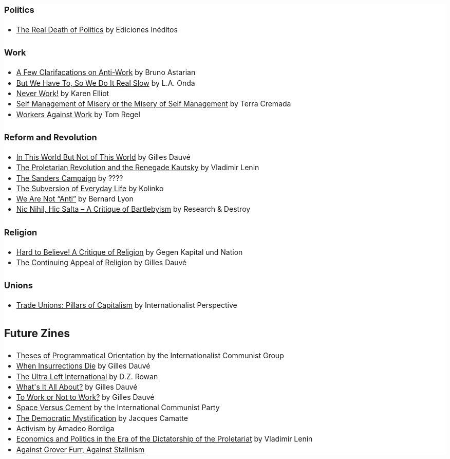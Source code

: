 ### Politics

* [The Real Death of Politics](https://subversionpress.files.wordpress.com/2017/03/politics-bklt.pdf) by Ediciones Inéditos

### Work

* [A Few Clarifacations on Anti-Work](https://subversionpress.files.wordpress.com/2017/03/anti-work-bklt1.pdf) by Bruno Astarian
* [But We Have To, So We Do It Real Slow](https://subversionpress.files.wordpress.com/2016/11/real-slow-bklt.pdf) by L.A. Onda
* [Never Work!](https://azinelibrary.org/approved/never-work-0-1.pdf) by Karen Elliot
* [Self Management of Misery or the Misery of Self Management](https://subversionpress.files.wordpress.com/2017/05/self-manage-bklt.pdf) by Terra Cremada
* [Workers Against Work](https://subversionpress.files.wordpress.com/2016/08/work-bklt.pdf) by Tom Regel

### Reform and Revolution

* [In This World But Not of This World](https://subversionpress.files.wordpress.com/2015/03/in-this-world-bklt.pdf) by Gilles Dauvé
* [The Proletarian Revolution and the Renegade Kautsky](https://drive.google.com/file/d/1GHP2orJgFUSNwdGCe4fr15PmQw0EG7Ck/view?usp=sharing) by Vladimir Lenin
* [The Sanders Campaign](https://subversionpress.files.wordpress.com/2016/10/sanders-bklt.pdf) by ????
* [The Subversion of Everyday Life](https://subversionpress.files.wordpress.com/2016/11/subversion-of-daily-bklt.pdf) by Kolinko
* [We Are Not “Anti”](https://subversionpress.files.wordpress.com/2016/08/anti-bklt.pdf) by Bernard Lyon
* [Nic Nihil, Hic Salta – A Critique of Bartlebyism](https://subversionpress.files.wordpress.com/2015/09/nihil-hic-salta-bklt.pdf) by Research & Destroy

### Religion

* [Hard to Believe! A Critique of Religion](https://subversionpress.files.wordpress.com/2016/08/religion-shorter-bklt.pdf) by Gegen Kapital und Nation
* [The Continuing Appeal of Religion](https://subversionpress.files.wordpress.com/2015/04/the-continuing-appeal-of-religion2-bklt.pdf) by Gilles Dauvé

### Unions

* [Trade Unions: Pillars of Capitalism](https://subversionpress.files.wordpress.com/2016/10/trade-unions-bklt.pdf) by Internationalist Perspective

## Future Zines

* [Theses of Programmatical Orientation](https://libcom.org/library/theses-of-programmatical-orientation) by the Internationalist Communist Group
* [When Insurrections Die](https://libcom.org/library/when-insurrections-die) by Gilles Dauvé
* [The Ultra Left International](https://theanarchistlibrary.org/library/d-z-rowan-the-ultra-left-international) by D.Z. Rowan
* [What's It All About?](https://www.troploin.fr/node/48) by Gilles Dauvé
* [To Work or Not to Work?](https://www.troploin.fr/node/34) by Gilles Dauvé
* [Space Versus Cement](http://materialnecessity.org/2020/04/02/space-versus-cement-il-programa-comunista/) by the International Communist Party
* [The Democratic Mystification](http://materialnecessity.org/2019/08/05/the-democratic-mystification-jacques-camatte/) by Jacques Camatte
* [Activism](http://materialnecessity.org/2019/07/29/activism-amadeo-bordiga/) by Amadeo Bordiga
* [Economics and Politics in the Era of the Dictatorship of the Proletariat](http://materialnecessity.org/2019/07/29/economics-and-politics-in-the-era-of-the-dictatorship-of-the-proletariat-vladimir-lenin/) by Vladimir Lenin
* [Against Grover Furr, Against Stalinism](http://materialnecessity.org/2019/08/01/against-grover-furr-against-stalinism-john/)